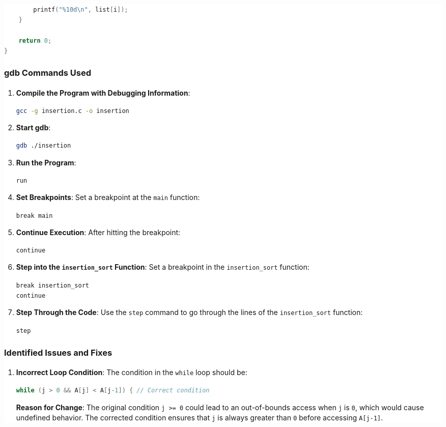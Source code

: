 ```c
        printf("%10d\n", list[i]);
    }

    return 0;
}
```

### gdb Commands Used

1. **Compile the Program with Debugging Information**:
   ```bash
   gcc -g insertion.c -o insertion
   ```

2. **Start gdb**:
   ```bash
   gdb ./insertion
   ```

3. **Run the Program**:
   ```gdb
   run
   ```

4. **Set Breakpoints**:
   Set a breakpoint at the `main` function:
   ```gdb
   break main
   ```

5. **Continue Execution**:
   After hitting the breakpoint:
   ```gdb
   continue
   ```

6. **Step into the `insertion_sort` Function**:
   Set a breakpoint in the `insertion_sort` function:
   ```gdb
   break insertion_sort
   continue
   ```

7. **Step Through the Code**:
   Use the `step` command to go through the lines of the `insertion_sort` function:
   ```gdb
   step
   ```

### Identified Issues and Fixes

1. **Incorrect Loop Condition**:
   The condition in the `while` loop should be:
   ```c
   while (j > 0 && A[j] < A[j-1]) { // Correct condition
   ```
   **Reason for Change**: The original condition `j >= 0` could lead to an out-of-bounds access when `j` is `0`, which would cause undefined behavior. The corrected condition ensures that `j` is always greater than `0` before accessing `A[j-1]`.
